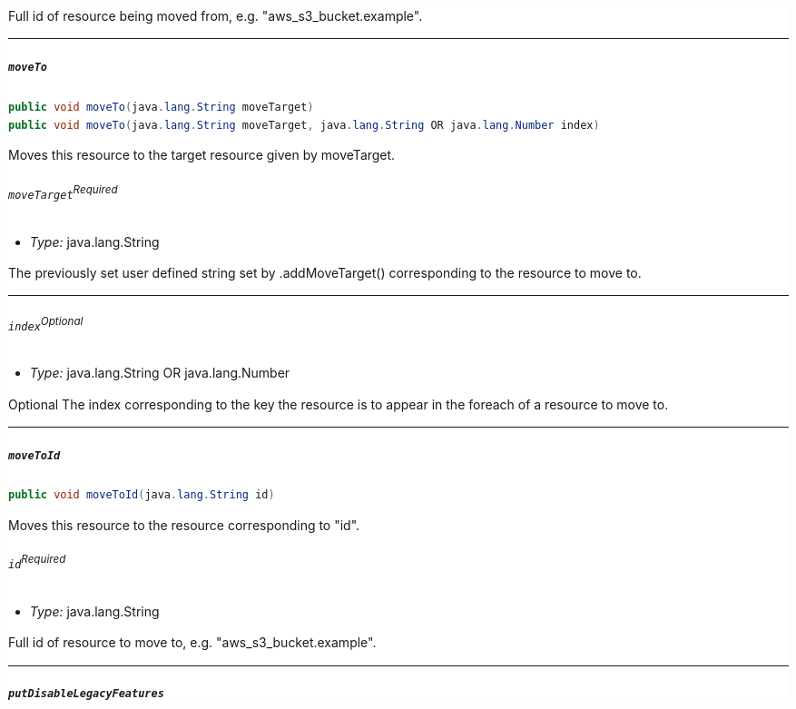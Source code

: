 Full id of resource being moved from, e.g. "aws_s3_bucket.example".

---

##### `moveTo` <a name="moveTo" id="@cdktf/provider-databricks.disableLegacyFeaturesSetting.DisableLegacyFeaturesSetting.moveTo"></a>

```java
public void moveTo(java.lang.String moveTarget)
public void moveTo(java.lang.String moveTarget, java.lang.String OR java.lang.Number index)
```

Moves this resource to the target resource given by moveTarget.

###### `moveTarget`<sup>Required</sup> <a name="moveTarget" id="@cdktf/provider-databricks.disableLegacyFeaturesSetting.DisableLegacyFeaturesSetting.moveTo.parameter.moveTarget"></a>

- *Type:* java.lang.String

The previously set user defined string set by .addMoveTarget() corresponding to the resource to move to.

---

###### `index`<sup>Optional</sup> <a name="index" id="@cdktf/provider-databricks.disableLegacyFeaturesSetting.DisableLegacyFeaturesSetting.moveTo.parameter.index"></a>

- *Type:* java.lang.String OR java.lang.Number

Optional The index corresponding to the key the resource is to appear in the foreach of a resource to move to.

---

##### `moveToId` <a name="moveToId" id="@cdktf/provider-databricks.disableLegacyFeaturesSetting.DisableLegacyFeaturesSetting.moveToId"></a>

```java
public void moveToId(java.lang.String id)
```

Moves this resource to the resource corresponding to "id".

###### `id`<sup>Required</sup> <a name="id" id="@cdktf/provider-databricks.disableLegacyFeaturesSetting.DisableLegacyFeaturesSetting.moveToId.parameter.id"></a>

- *Type:* java.lang.String

Full id of resource to move to, e.g. "aws_s3_bucket.example".

---

##### `putDisableLegacyFeatures` <a name="putDisableLegacyFeatures" id="@cdktf/provider-databricks.disableLegacyFeaturesSetting.DisableLegacyFeaturesSetting.putDisableLegacyFeatures"></a>

